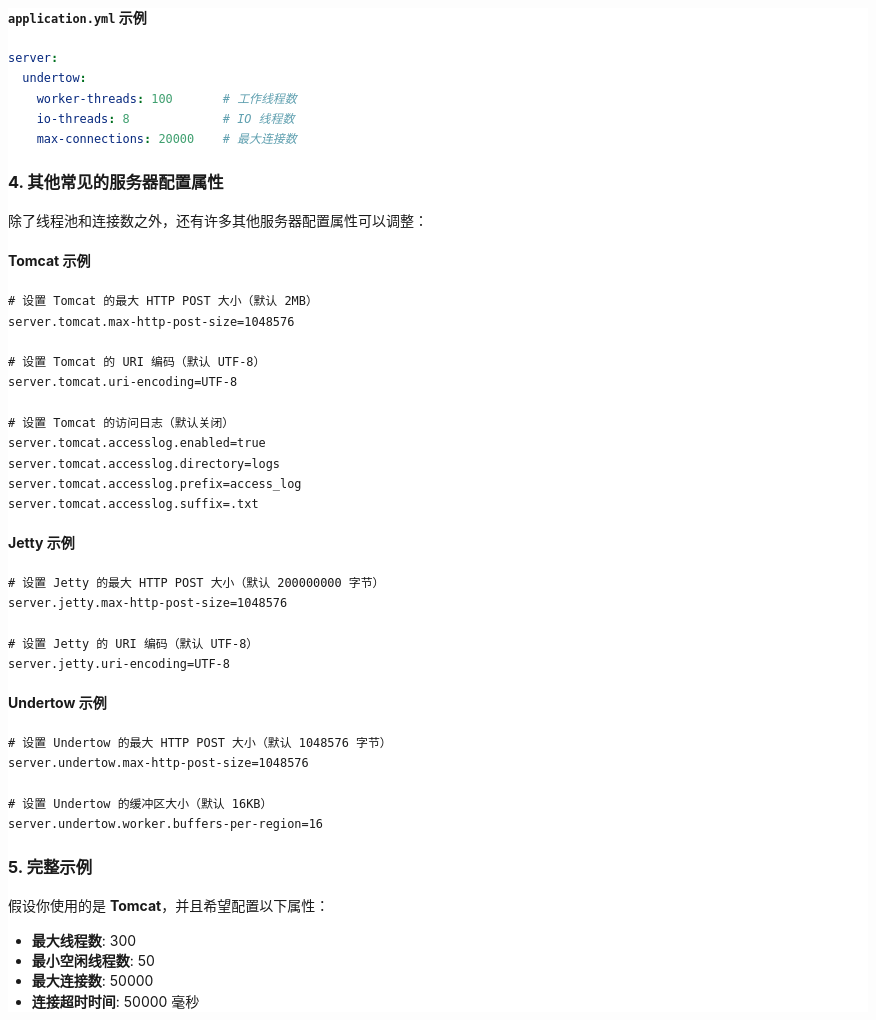#### **`application.yml` 示例**

```yaml
server:
  undertow:
    worker-threads: 100       # 工作线程数
    io-threads: 8             # IO 线程数
    max-connections: 20000    # 最大连接数
```

### 4. 其他常见的服务器配置属性

除了线程池和连接数之外，还有许多其他服务器配置属性可以调整：

#### **Tomcat 示例**

```properties
# 设置 Tomcat 的最大 HTTP POST 大小（默认 2MB）
server.tomcat.max-http-post-size=1048576

# 设置 Tomcat 的 URI 编码（默认 UTF-8）
server.tomcat.uri-encoding=UTF-8

# 设置 Tomcat 的访问日志（默认关闭）
server.tomcat.accesslog.enabled=true
server.tomcat.accesslog.directory=logs
server.tomcat.accesslog.prefix=access_log
server.tomcat.accesslog.suffix=.txt
```

#### **Jetty 示例**

```properties
# 设置 Jetty 的最大 HTTP POST 大小（默认 200000000 字节）
server.jetty.max-http-post-size=1048576

# 设置 Jetty 的 URI 编码（默认 UTF-8）
server.jetty.uri-encoding=UTF-8
```

#### **Undertow 示例**

```properties
# 设置 Undertow 的最大 HTTP POST 大小（默认 1048576 字节）
server.undertow.max-http-post-size=1048576

# 设置 Undertow 的缓冲区大小（默认 16KB）
server.undertow.worker.buffers-per-region=16
```

### 5. 完整示例

假设你使用的是 **Tomcat**，并且希望配置以下属性：

- **最大线程数**: 300
- **最小空闲线程数**: 50
- **最大连接数**: 50000
- **连接超时时间**: 50000 毫秒
